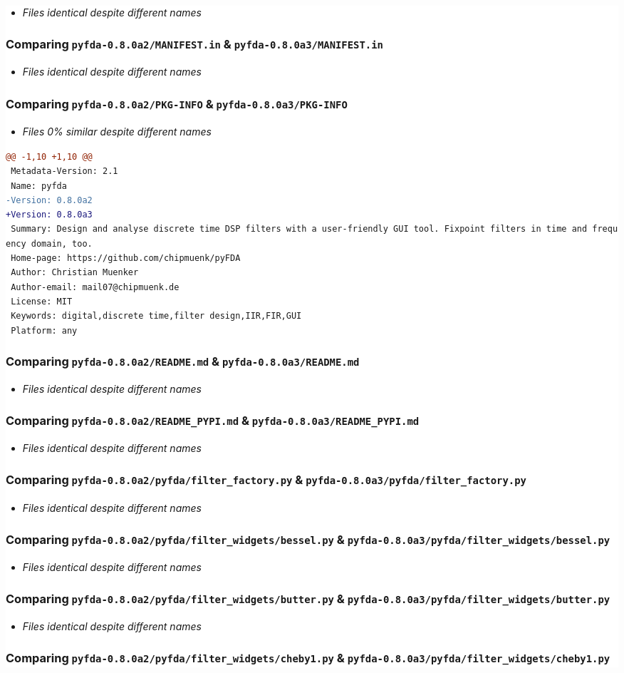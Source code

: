  * *Files identical despite different names*

### Comparing `pyfda-0.8.0a2/MANIFEST.in` & `pyfda-0.8.0a3/MANIFEST.in`

 * *Files identical despite different names*

### Comparing `pyfda-0.8.0a2/PKG-INFO` & `pyfda-0.8.0a3/PKG-INFO`

 * *Files 0% similar despite different names*

```diff
@@ -1,10 +1,10 @@
 Metadata-Version: 2.1
 Name: pyfda
-Version: 0.8.0a2
+Version: 0.8.0a3
 Summary: Design and analyse discrete time DSP filters with a user-friendly GUI tool. Fixpoint filters in time and frequency domain, too.
 Home-page: https://github.com/chipmuenk/pyFDA
 Author: Christian Muenker
 Author-email: mail07@chipmuenk.de
 License: MIT
 Keywords: digital,discrete time,filter design,IIR,FIR,GUI
 Platform: any
```

### Comparing `pyfda-0.8.0a2/README.md` & `pyfda-0.8.0a3/README.md`

 * *Files identical despite different names*

### Comparing `pyfda-0.8.0a2/README_PYPI.md` & `pyfda-0.8.0a3/README_PYPI.md`

 * *Files identical despite different names*

### Comparing `pyfda-0.8.0a2/pyfda/filter_factory.py` & `pyfda-0.8.0a3/pyfda/filter_factory.py`

 * *Files identical despite different names*

### Comparing `pyfda-0.8.0a2/pyfda/filter_widgets/bessel.py` & `pyfda-0.8.0a3/pyfda/filter_widgets/bessel.py`

 * *Files identical despite different names*

### Comparing `pyfda-0.8.0a2/pyfda/filter_widgets/butter.py` & `pyfda-0.8.0a3/pyfda/filter_widgets/butter.py`

 * *Files identical despite different names*

### Comparing `pyfda-0.8.0a2/pyfda/filter_widgets/cheby1.py` & `pyfda-0.8.0a3/pyfda/filter_widgets/cheby1.py`
